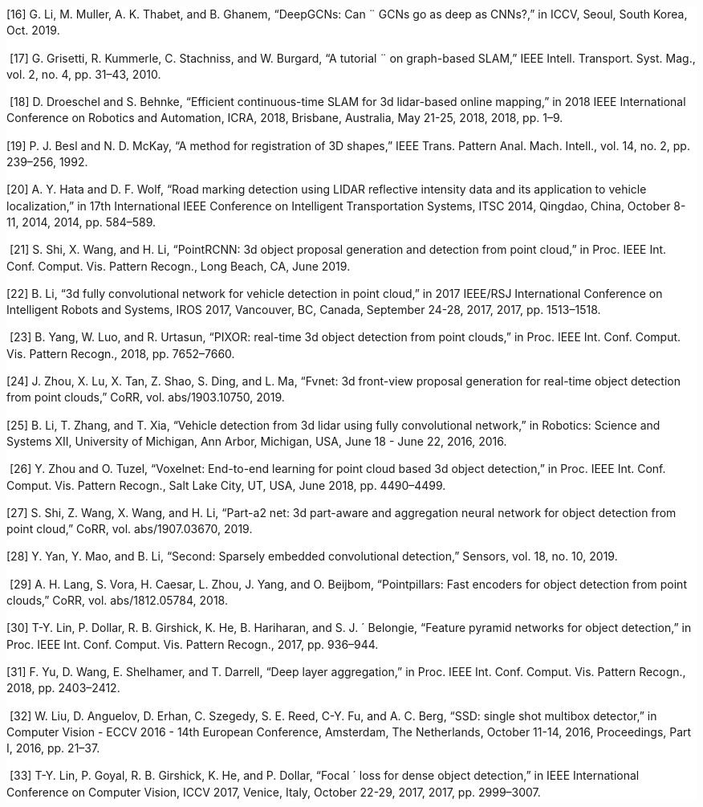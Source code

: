 [16] G. Li, M. Muller, A. K. Thabet, and B. Ghanem, “DeepGCNs: Can ¨ GCNs go as deep as CNNs?,” in ICCV, Seoul, South Korea, Oct. 2019. 

  [17] G. Grisetti, R. Kummerle, C. Stachniss, and W. Burgard, “A tutorial ¨ on graph-based SLAM,” IEEE Intell. Transport. Syst. Mag., vol. 2, no. 4, pp. 31–43, 2010. 

  [18] D. Droeschel and S. Behnke, “Efficient continuous-time SLAM for 3d lidar-based online mapping,” in 2018 IEEE International Conference on Robotics and Automation, ICRA, 2018, Brisbane, Australia, May 21-25, 2018, 2018, pp. 1–9. 

 [19] P. J. Besl and N. D. McKay, “A method for registration of 3D shapes,” IEEE Trans. Pattern Anal. Mach. Intell., vol. 14, no. 2, pp. 239–256, 1992.  

 [20] A. Y. Hata and D. F. Wolf, “Road marking detection using LIDAR reflective intensity data and its application to vehicle localization,” in 17th International IEEE Conference on Intelligent Transportation Systems, ITSC 2014, Qingdao, China, October 8-11, 2014, 2014, pp. 584–589. 

  [21] S. Shi, X. Wang, and H. Li, “PointRCNN: 3d object proposal generation and detection from point cloud,” in Proc. IEEE Int. Conf. Comput. Vis. Pattern Recogn., Long Beach, CA, June 2019.  

 [22] B. Li, “3d fully convolutional network for vehicle detection in point cloud,” in 2017 IEEE/RSJ International Conference on Intelligent Robots and Systems, IROS 2017, Vancouver, BC, Canada, September 24-28, 2017, 2017, pp. 1513–1518. 

  [23] B. Yang, W. Luo, and R. Urtasun, “PIXOR: real-time 3d object detection from point clouds,” in Proc. IEEE Int. Conf. Comput. Vis. Pattern Recogn., 2018, pp. 7652–7660.  

 [24] J. Zhou, X. Lu, X. Tan, Z. Shao, S. Ding, and L. Ma, “Fvnet: 3d front-view proposal generation for real-time object detection from point clouds,” CoRR, vol. abs/1903.10750, 2019.  

 [25] B. Li, T. Zhang, and T. Xia, “Vehicle detection from 3d lidar using fully convolutional network,” in Robotics: Science and Systems XII, University of Michigan, Ann Arbor, Michigan, USA, June 18 - June 22, 2016, 2016. 

  [26] Y. Zhou and O. Tuzel, “Voxelnet: End-to-end learning for point cloud based 3d object detection,” in Proc. IEEE Int. Conf. Comput. Vis. Pattern Recogn., Salt Lake City, UT, USA, June 2018, pp. 4490–4499.  

 [27] S. Shi, Z. Wang, X. Wang, and H. Li, “Part-a2 net: 3d part-aware and aggregation neural network for object detection from point cloud,” CoRR, vol. abs/1907.03670, 2019.  

 [28] Y. Yan, Y. Mao, and B. Li, “Second: Sparsely embedded convolutional detection,” Sensors, vol. 18, no. 10, 2019. 

  [29] A. H. Lang, S. Vora, H. Caesar, L. Zhou, J. Yang, and O. Beijbom, “Pointpillars: Fast encoders for object detection from point clouds,” CoRR, vol. abs/1812.05784, 2018.  

 [30] T-Y. Lin, P. Dollar, R. B. Girshick, K. He, B. Hariharan, and S. J. ´ Belongie, “Feature pyramid networks for object detection,” in Proc. IEEE Int. Conf. Comput. Vis. Pattern Recogn., 2017, pp. 936–944.  

 [31] F. Yu, D. Wang, E. Shelhamer, and T. Darrell, “Deep layer aggregation,” in Proc. IEEE Int. Conf. Comput. Vis. Pattern Recogn., 2018, pp. 2403–2412. 

  [32] W. Liu, D. Anguelov, D. Erhan, C. Szegedy, S. E. Reed, C-Y. Fu, and A. C. Berg, “SSD: single shot multibox detector,” in Computer Vision - ECCV 2016 - 14th European Conference, Amsterdam, The Netherlands, October 11-14, 2016, Proceedings, Part I, 2016, pp. 21–37. 

  [33] T-Y. Lin, P. Goyal, R. B. Girshick, K. He, and P. Dollar, “Focal ´ loss for dense object detection,” in IEEE International Conference on Computer Vision, ICCV 2017, Venice, Italy, October 22-29, 2017, 2017, pp. 2999–3007.  
